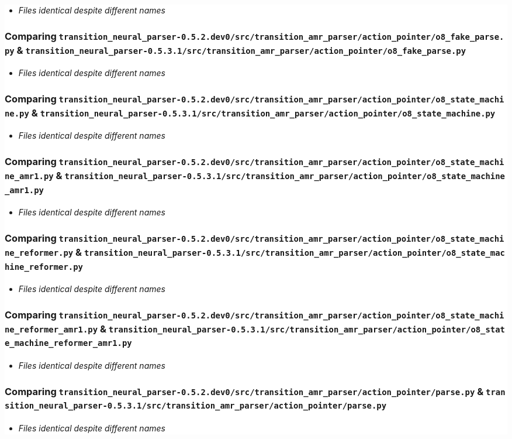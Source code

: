  * *Files identical despite different names*

### Comparing `transition_neural_parser-0.5.2.dev0/src/transition_amr_parser/action_pointer/o8_fake_parse.py` & `transition_neural_parser-0.5.3.1/src/transition_amr_parser/action_pointer/o8_fake_parse.py`

 * *Files identical despite different names*

### Comparing `transition_neural_parser-0.5.2.dev0/src/transition_amr_parser/action_pointer/o8_state_machine.py` & `transition_neural_parser-0.5.3.1/src/transition_amr_parser/action_pointer/o8_state_machine.py`

 * *Files identical despite different names*

### Comparing `transition_neural_parser-0.5.2.dev0/src/transition_amr_parser/action_pointer/o8_state_machine_amr1.py` & `transition_neural_parser-0.5.3.1/src/transition_amr_parser/action_pointer/o8_state_machine_amr1.py`

 * *Files identical despite different names*

### Comparing `transition_neural_parser-0.5.2.dev0/src/transition_amr_parser/action_pointer/o8_state_machine_reformer.py` & `transition_neural_parser-0.5.3.1/src/transition_amr_parser/action_pointer/o8_state_machine_reformer.py`

 * *Files identical despite different names*

### Comparing `transition_neural_parser-0.5.2.dev0/src/transition_amr_parser/action_pointer/o8_state_machine_reformer_amr1.py` & `transition_neural_parser-0.5.3.1/src/transition_amr_parser/action_pointer/o8_state_machine_reformer_amr1.py`

 * *Files identical despite different names*

### Comparing `transition_neural_parser-0.5.2.dev0/src/transition_amr_parser/action_pointer/parse.py` & `transition_neural_parser-0.5.3.1/src/transition_amr_parser/action_pointer/parse.py`

 * *Files identical despite different names*

